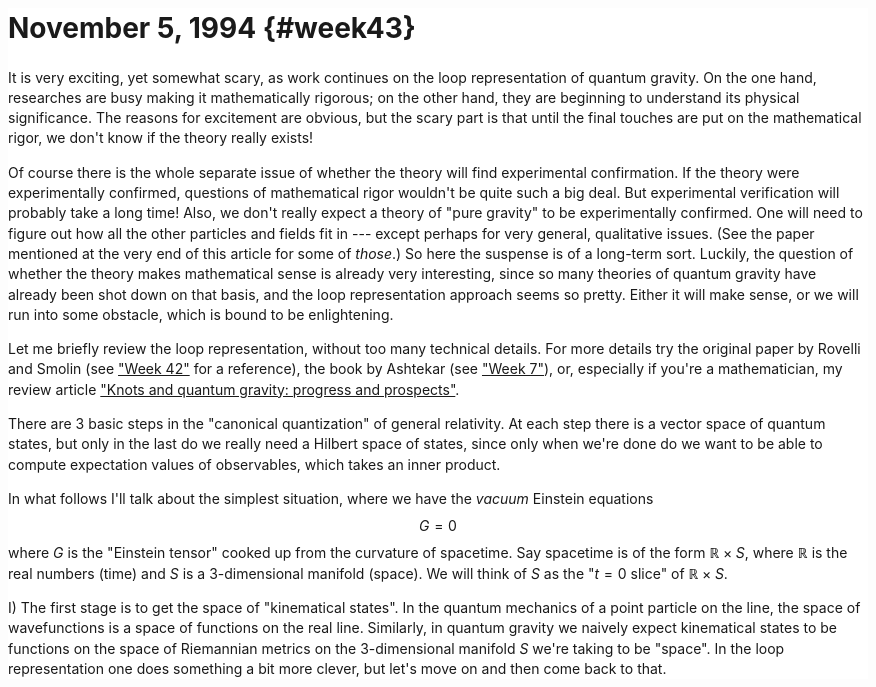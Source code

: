 # November 5, 1994 {#week43}

It is very exciting, yet somewhat scary, as work continues on the loop
representation of quantum gravity. On the one hand, researches are busy
making it mathematically rigorous; on the other hand, they are beginning
to understand its physical significance. The reasons for excitement are
obvious, but the scary part is that until the final touches are put on
the mathematical rigor, we don't know if the theory really exists!

Of course there is the whole separate issue of whether the theory will
find experimental confirmation. If the theory were experimentally
confirmed, questions of mathematical rigor wouldn't be quite such a big
deal. But experimental verification will probably take a long time!
Also, we don't really expect a theory of "pure gravity" to be
experimentally confirmed. One will need to figure out how all the other
particles and fields fit in --- except perhaps for very general,
qualitative issues. (See the paper mentioned at the very end of this
article for some of *those*.) So here the suspense is of a long-term
sort. Luckily, the question of whether the theory makes mathematical
sense is already very interesting, since so many theories of quantum
gravity have already been shot down on that basis, and the loop
representation approach seems so pretty. Either it will make sense, or
we will run into some obstacle, which is bound to be enlightening.

Let me briefly review the loop representation, without too many
technical details. For more details try the original paper by Rovelli
and Smolin (see ["Week 42"](#week42) for a reference), the book by
Ashtekar (see ["Week 7"](#week7)), or, especially if you're a
mathematician, my review article ["Knots and quantum gravity: progress
and prospects"](http://math.ucr.edu/home/baez/knot.ps).

There are 3 basic steps in the "canonical quantization" of general
relativity. At each step there is a vector space of quantum states, but
only in the last do we really need a Hilbert space of states, since only
when we're done do we want to be able to compute expectation values of
observables, which takes an inner product.

In what follows I'll talk about the simplest situation, where we have
the *vacuum* Einstein equations
$$G = 0$$
where $G$ is the "Einstein tensor" cooked up from the curvature of
spacetime. Say spacetime is of the form $\mathbb{R} \times S$, where $\mathbb{R}$ is the real numbers (time) and $S$ is a 3-dimensional manifold (space). We will think
of $S$ as the "$t = 0$ slice" of $\mathbb{R} \times S$.

I) The first stage is to get the space of "kinematical states". In
the quantum mechanics of a point particle on the line, the space of
wavefunctions is a space of functions on the real line. Similarly, in
quantum gravity we naively expect kinematical states to be functions on
the space of Riemannian metrics on the 3-dimensional manifold $S$ we're
taking to be "space". In the loop representation one does something a
bit more clever, but let's move on and then come back to that.
